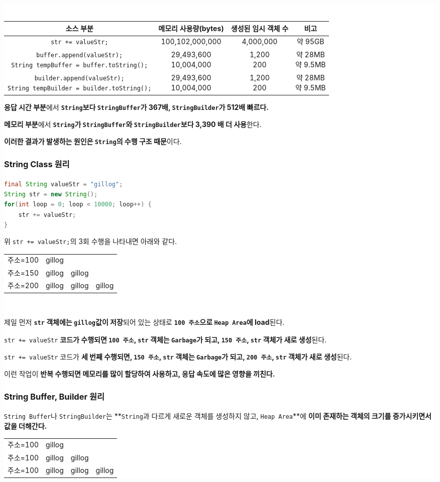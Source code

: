 <br>

|소스 부분|메모리 사용량(bytes)|생성된 임시 객체 수|비고|
|:--:|:--:|:--:|:--:|
|`str += valueStr;`|100,102,000,000|4,000,000|약 95GB
|`buffer.append(valueStr);`<br>`String tempBuffer = buffer.toString();`|29,493,600<br>10,004,000|1,200<br>200|약 28MB<br>약 9.5MB|
|`builder.append(valueStr);`<br>`String tempBuilder = builder.toString();`|29,493,600<br>10,004,000|1,200<br>200|약 28MB<br>약 9.5MB|

**응답 시간 부분**에서 **`String`보다 `StringBuffer`가 367배, `StringBuilder`가 512배 빠르다.**

**메모리 부분**에서 **`String`가 `StringBuffer`와 `StringBuilder`보다 3,390 배 더 사용**한다.


**이러한 결과가 발생하는 원인은 `String`의 수행 구조 때문**이다.

### String Class 원리

```java
final String valueStr = "gillog";
String str = new String();
for(int loop = 0; loop < 10000; loop++) {
    str += valueStr;
}
```
위 `str += valueStr;`의 3회 수행을 나타내면 아래와 같다.

|||||
|:--:|:--:|:--:|:--:|
|주소=100|gillog|||
|주소=150|gillog|gillog||
|주소=200|gillog|gillog|gillog|

<br>

제일 먼저 **`str` 객체에는 `gillog`값이 저장**되어 있는 상태로 **`100 주소`으로 `Heap Area`에 load**된다.

`str += valueStr` **코드가 수행되면 `100 주소`, `str` 객체는 `Garbage`가 되고, `150 주소`, `str` 객체가 새로 생성**된다.

`str += valueStr` 코드가 **세 번째 수행되면, `150 주소`, `str` 객체는 `Garbage`가 되고, `200 주소`, `str` 객체가 새로 생성**된다.

이런 작업이 **반복 수행되면 메모리를 많이 할당하여 사용하고, 응답 속도에 많은 영향을 끼친다.**

### String Buffer, Builder 원리

`String Buffer`나 `StringBuilder`는 **`String`과 다르게 새로운 객체를 생성하지 않고, `Heap Area`**에 **이미 존재하는 객체의 크기를 증가시키면서 값을 더해간다.**

|||||
|:--:|:--:|:--:|:--:|
|주소=100|gillog|||
|주소=100|gillog|gillog||
|주소=100|gillog|gillog|gillog|
